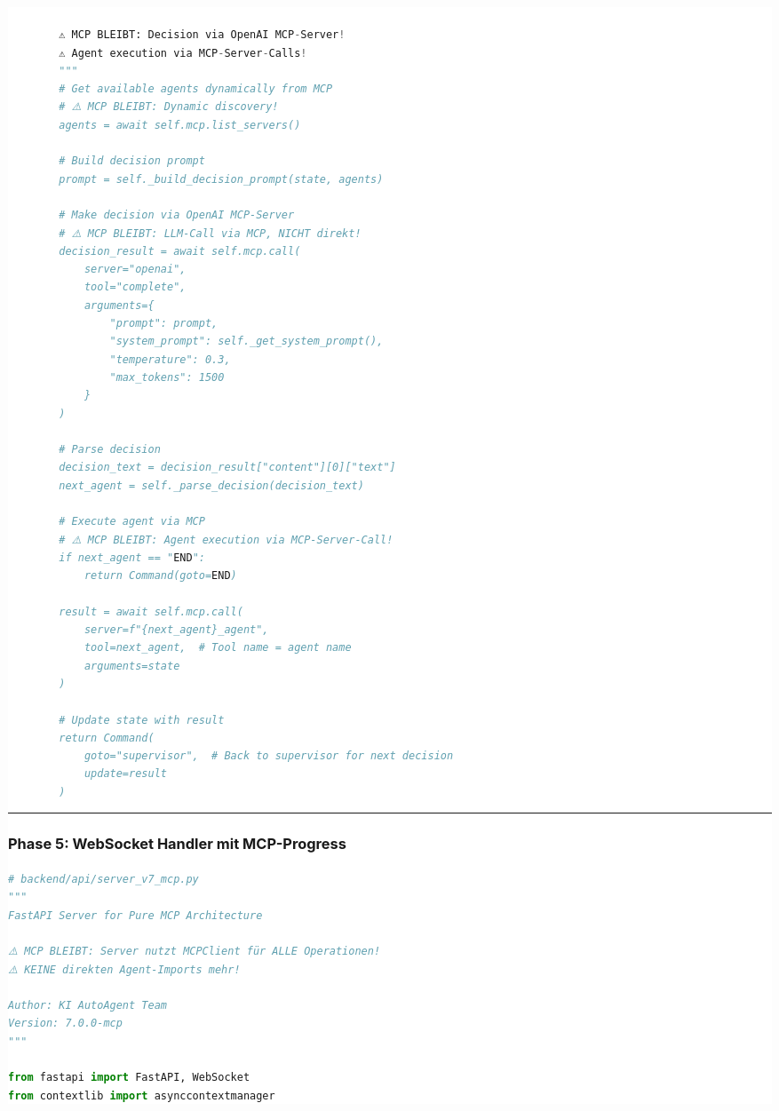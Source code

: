 ```python

        ⚠️ MCP BLEIBT: Decision via OpenAI MCP-Server!
        ⚠️ Agent execution via MCP-Server-Calls!
        """
        # Get available agents dynamically from MCP
        # ⚠️ MCP BLEIBT: Dynamic discovery!
        agents = await self.mcp.list_servers()

        # Build decision prompt
        prompt = self._build_decision_prompt(state, agents)

        # Make decision via OpenAI MCP-Server
        # ⚠️ MCP BLEIBT: LLM-Call via MCP, NICHT direkt!
        decision_result = await self.mcp.call(
            server="openai",
            tool="complete",
            arguments={
                "prompt": prompt,
                "system_prompt": self._get_system_prompt(),
                "temperature": 0.3,
                "max_tokens": 1500
            }
        )

        # Parse decision
        decision_text = decision_result["content"][0]["text"]
        next_agent = self._parse_decision(decision_text)

        # Execute agent via MCP
        # ⚠️ MCP BLEIBT: Agent execution via MCP-Server-Call!
        if next_agent == "END":
            return Command(goto=END)

        result = await self.mcp.call(
            server=f"{next_agent}_agent",
            tool=next_agent,  # Tool name = agent name
            arguments=state
        )

        # Update state with result
        return Command(
            goto="supervisor",  # Back to supervisor for next decision
            update=result
        )
```

---

### **Phase 5: WebSocket Handler mit MCP-Progress**

```python
# backend/api/server_v7_mcp.py
"""
FastAPI Server for Pure MCP Architecture

⚠️ MCP BLEIBT: Server nutzt MCPClient für ALLE Operationen!
⚠️ KEINE direkten Agent-Imports mehr!

Author: KI AutoAgent Team
Version: 7.0.0-mcp
"""

from fastapi import FastAPI, WebSocket
from contextlib import asynccontextmanager
```